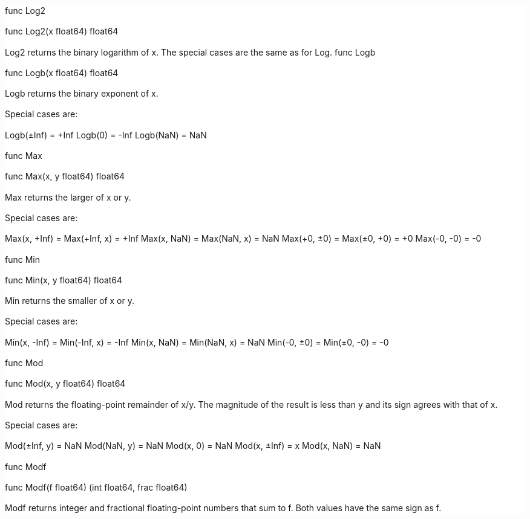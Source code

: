 func Log2

func Log2(x float64) float64

Log2 returns the binary logarithm of x. The special cases are the same as for Log.
func Logb

func Logb(x float64) float64

Logb returns the binary exponent of x.

Special cases are:

Logb(±Inf) = +Inf
Logb(0) = -Inf
Logb(NaN) = NaN

func Max

func Max(x, y float64) float64

Max returns the larger of x or y.

Special cases are:

Max(x, +Inf) = Max(+Inf, x) = +Inf
Max(x, NaN) = Max(NaN, x) = NaN
Max(+0, ±0) = Max(±0, +0) = +0
Max(-0, -0) = -0

func Min

func Min(x, y float64) float64

Min returns the smaller of x or y.

Special cases are:

Min(x, -Inf) = Min(-Inf, x) = -Inf
Min(x, NaN) = Min(NaN, x) = NaN
Min(-0, ±0) = Min(±0, -0) = -0

func Mod

func Mod(x, y float64) float64

Mod returns the floating-point remainder of x/y. The magnitude of the result is less than y and its sign agrees with that of x.

Special cases are:

Mod(±Inf, y) = NaN
Mod(NaN, y) = NaN
Mod(x, 0) = NaN
Mod(x, ±Inf) = x
Mod(x, NaN) = NaN

func Modf

func Modf(f float64) (int float64, frac float64)

Modf returns integer and fractional floating-point numbers that sum to f. Both values have the same sign as f.
